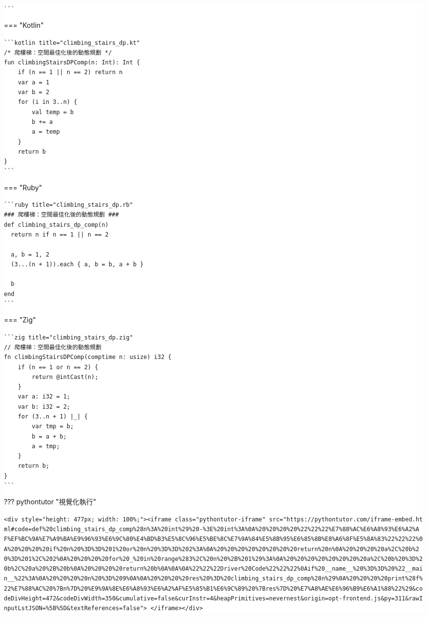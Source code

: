     ```

=== "Kotlin"

    ```kotlin title="climbing_stairs_dp.kt"
    /* 爬樓梯：空間最佳化後的動態規劃 */
    fun climbingStairsDPComp(n: Int): Int {
        if (n == 1 || n == 2) return n
        var a = 1
        var b = 2
        for (i in 3..n) {
            val temp = b
            b += a
            a = temp
        }
        return b
    }
    ```

=== "Ruby"

    ```ruby title="climbing_stairs_dp.rb"
    ### 爬樓梯：空間最佳化後的動態規劃 ###
    def climbing_stairs_dp_comp(n)
      return n if n == 1 || n == 2

      a, b = 1, 2
      (3...(n + 1)).each { a, b = b, a + b }

      b
    end
    ```

=== "Zig"

    ```zig title="climbing_stairs_dp.zig"
    // 爬樓梯：空間最佳化後的動態規劃
    fn climbingStairsDPComp(comptime n: usize) i32 {
        if (n == 1 or n == 2) {
            return @intCast(n);
        }
        var a: i32 = 1;
        var b: i32 = 2;
        for (3..n + 1) |_| {
            var tmp = b;
            b = a + b;
            a = tmp;
        }
        return b;
    }
    ```

??? pythontutor "視覺化執行"

    <div style="height: 477px; width: 100%;"><iframe class="pythontutor-iframe" src="https://pythontutor.com/iframe-embed.html#code=def%20climbing_stairs_dp_comp%28n%3A%20int%29%20-%3E%20int%3A%0A%20%20%20%20%22%22%22%E7%88%AC%E6%A8%93%E6%A2%AF%EF%BC%9A%E7%A9%BA%E9%96%93%E6%9C%80%E4%BD%B3%E5%8C%96%E5%BE%8C%E7%9A%84%E5%8B%95%E6%85%8B%E8%A6%8F%E5%8A%83%22%22%22%0A%20%20%20%20if%20n%20%3D%3D%201%20or%20n%20%3D%3D%202%3A%0A%20%20%20%20%20%20%20%20return%20n%0A%20%20%20%20a%2C%20b%20%3D%201%2C%202%0A%20%20%20%20for%20_%20in%20range%283%2C%20n%20%2B%201%29%3A%0A%20%20%20%20%20%20%20%20a%2C%20b%20%3D%20b%2C%20a%20%2B%20b%0A%20%20%20%20return%20b%0A%0A%0A%22%22%22Driver%20Code%22%22%22%0Aif%20__name__%20%3D%3D%20%22__main__%22%3A%0A%20%20%20%20n%20%3D%209%0A%0A%20%20%20%20res%20%3D%20climbing_stairs_dp_comp%28n%29%0A%20%20%20%20print%28f%22%E7%88%AC%20%7Bn%7D%20%E9%9A%8E%E6%A8%93%E6%A2%AF%E5%85%B1%E6%9C%89%20%7Bres%7D%20%E7%A8%AE%E6%96%B9%E6%A1%88%22%29&codeDivHeight=472&codeDivWidth=350&cumulative=false&curInstr=4&heapPrimitives=nevernest&origin=opt-frontend.js&py=311&rawInputLstJSON=%5B%5D&textReferences=false"> </iframe></div>